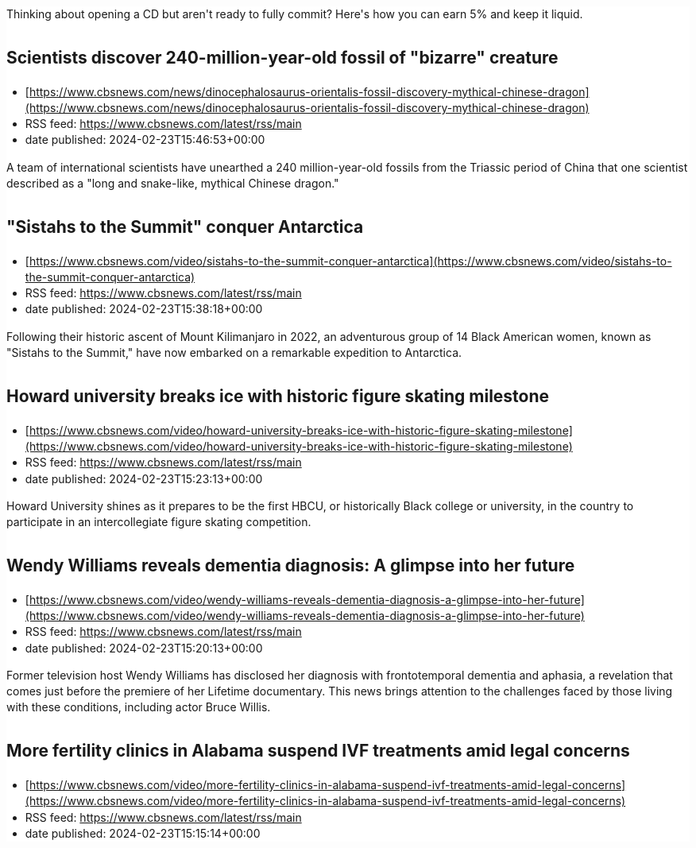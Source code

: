 Thinking about opening a CD but aren't ready to fully commit? Here's how you can earn 5% and keep it liquid.

## Scientists discover 240-million-year-old fossil of "bizarre" creature
 - [https://www.cbsnews.com/news/dinocephalosaurus-orientalis-fossil-discovery-mythical-chinese-dragon](https://www.cbsnews.com/news/dinocephalosaurus-orientalis-fossil-discovery-mythical-chinese-dragon)
 - RSS feed: https://www.cbsnews.com/latest/rss/main
 - date published: 2024-02-23T15:46:53+00:00

A team of international scientists have unearthed a 240 million-year-old fossils from the Triassic period of China that one scientist described as a "long and snake-like, mythical Chinese dragon."

## "Sistahs to the Summit" conquer Antarctica
 - [https://www.cbsnews.com/video/sistahs-to-the-summit-conquer-antarctica](https://www.cbsnews.com/video/sistahs-to-the-summit-conquer-antarctica)
 - RSS feed: https://www.cbsnews.com/latest/rss/main
 - date published: 2024-02-23T15:38:18+00:00

Following their historic ascent of Mount Kilimanjaro in 2022, an adventurous group of 14 Black American women, known as "Sistahs to the Summit," have now embarked on a remarkable expedition to Antarctica.

## Howard university breaks ice with historic figure skating milestone
 - [https://www.cbsnews.com/video/howard-university-breaks-ice-with-historic-figure-skating-milestone](https://www.cbsnews.com/video/howard-university-breaks-ice-with-historic-figure-skating-milestone)
 - RSS feed: https://www.cbsnews.com/latest/rss/main
 - date published: 2024-02-23T15:23:13+00:00

Howard University shines as it prepares to be the first HBCU, or historically Black college or university, in the country to participate in an intercollegiate figure skating competition.

## Wendy Williams reveals dementia diagnosis: A glimpse into her future
 - [https://www.cbsnews.com/video/wendy-williams-reveals-dementia-diagnosis-a-glimpse-into-her-future](https://www.cbsnews.com/video/wendy-williams-reveals-dementia-diagnosis-a-glimpse-into-her-future)
 - RSS feed: https://www.cbsnews.com/latest/rss/main
 - date published: 2024-02-23T15:20:13+00:00

Former television host Wendy Williams has disclosed her diagnosis with frontotemporal dementia and aphasia, a revelation that comes just before the premiere of her Lifetime documentary. This news brings attention to the challenges faced by those living with these conditions, including actor Bruce Willis.

## More fertility clinics in Alabama suspend IVF treatments amid legal concerns
 - [https://www.cbsnews.com/video/more-fertility-clinics-in-alabama-suspend-ivf-treatments-amid-legal-concerns](https://www.cbsnews.com/video/more-fertility-clinics-in-alabama-suspend-ivf-treatments-amid-legal-concerns)
 - RSS feed: https://www.cbsnews.com/latest/rss/main
 - date published: 2024-02-23T15:15:14+00:00
